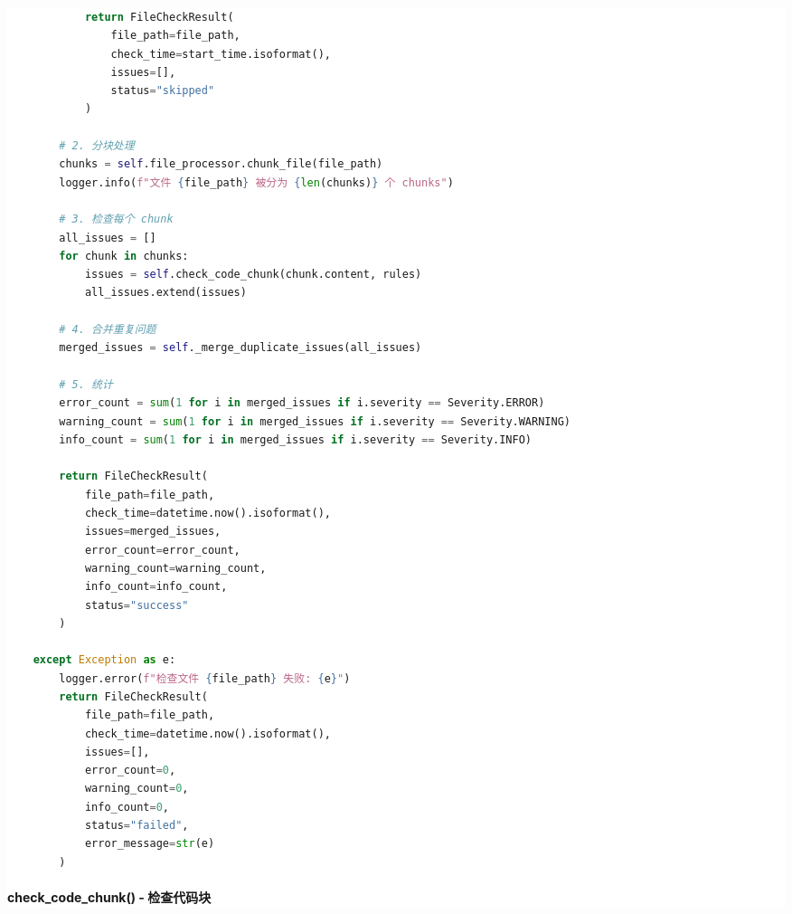 ```python
            return FileCheckResult(
                file_path=file_path,
                check_time=start_time.isoformat(),
                issues=[],
                status="skipped"
            )

        # 2. 分块处理
        chunks = self.file_processor.chunk_file(file_path)
        logger.info(f"文件 {file_path} 被分为 {len(chunks)} 个 chunks")

        # 3. 检查每个 chunk
        all_issues = []
        for chunk in chunks:
            issues = self.check_code_chunk(chunk.content, rules)
            all_issues.extend(issues)

        # 4. 合并重复问题
        merged_issues = self._merge_duplicate_issues(all_issues)

        # 5. 统计
        error_count = sum(1 for i in merged_issues if i.severity == Severity.ERROR)
        warning_count = sum(1 for i in merged_issues if i.severity == Severity.WARNING)
        info_count = sum(1 for i in merged_issues if i.severity == Severity.INFO)

        return FileCheckResult(
            file_path=file_path,
            check_time=datetime.now().isoformat(),
            issues=merged_issues,
            error_count=error_count,
            warning_count=warning_count,
            info_count=info_count,
            status="success"
        )

    except Exception as e:
        logger.error(f"检查文件 {file_path} 失败: {e}")
        return FileCheckResult(
            file_path=file_path,
            check_time=datetime.now().isoformat(),
            issues=[],
            error_count=0,
            warning_count=0,
            info_count=0,
            status="failed",
            error_message=str(e)
        )
```

#### check_code_chunk() - 检查代码块
